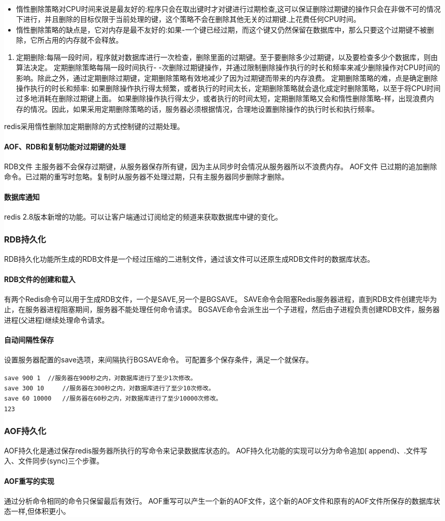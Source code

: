 - 惰性删除策略对CPU时间来说是最友好的:程序只会在取出键时才对键进行过期检查,这可以保证删除过期键的操作只会在非做不可的情况下进行，并且删除的目标仅限于当前处理的键，这个策略不会在删除其他无关的过期键.上花费任何CPU时间。
- 惰性删除策略的缺点是，它对内存是最不友好的:如果-一个键已经过期，而这个键又仍然保留在数据库中，那么只要这个过期键不被删除，它所占用的内存就不会释放。

1. 定期删除:每隔一段时间，程序就对数据库进行一次检查，删除里面的过期键。至于要删除多少过期键，以及要检查多少个数据库，则由算法决定。
    定期删除策略每隔一段时间执行- -次删除过期键操作，并通过限制删除操作执行的时长和频率来减少删除操作对CPU时间的影响。除此之外，通过定期删除过期键，定期删除策略有效地减少了因为过期键而带来的内存浪费。
    定期删除策略的难，点是确定删除操作执行的时长和频率:
    如果删除操作执行得太频繁，或者执行的时间太长，定期删除策略就会退化成定时删除策略，以至于将CPU时间过多地消耗在删除过期键上面。
    如果删除操作执行得太少，或者执行的时间太短，定期删除策略又会和惰性删除策略-样，出现浪费内存的情况。因此，如果采用定期删除策略的话，服务器必须根据情况，合理地设置删除操作的执行时长和执行频率。

redis采用惰性删除加定期删除的方式控制键的过期处理。

#### AOF、RDB和复制功能对过期键的处理

RDB文件
主服务器不会保存过期键，从服务器保存所有键，因为主从同步时会情况从服务器所以不浪费内存。
AOF文件
已过期的追加删除命令。已过期的重写时忽略。复制时从服务器不处理过期，只有主服务器同步删除才删除。

#### 数据库通知

redis 2.8版本新增的功能。可以让客户端通过订阅给定的频道来获取数据库中键的变化。

### RDB持久化

RDB持久化功能所生成的RDB文件是一个经过压缩的二进制文件，通过该文件可以还原生成RDB文件时的数据库状态。

#### RDB文件的创建和载入

有两个Redis命令可以用于生成RDB文件，一个是SAVE,另一个是BGSAVE。
SAVE命令会阻塞Redis服务器进程，直到RDB文件创建完毕为止，在服务器进程阻塞期间，服务器不能处理任何命令请求。
BGSAVE命令会派生出一个子进程，然后由子进程负责创建RDB文件，服务器进程(父进程)继续处理命令请求。

#### 自动间隔性保存

设置服务器配置的save选项，来间隔执行BGSAVE命令。
可配置多个保存条件，满足一个就保存。

```
save 900 1  //服务器在900秒之内，对数据库进行了至少1次修改。
save 300 10     //服务器在300秒之内，对数据库进行了至少10次修改。
save 60 10000   //服务器在60秒之内，对数据库进行了至少10000次修改。
123
```

### AOF持久化

AOF持久化是通过保存redis服务器所执行的写命令来记录数据库状态的。
AOF持久化功能的实现可以分为命令追加( append)、.文件写入、文件同步(sync)三个步骤。

#### AOF重写的实现

通过分析命令相同的命令只保留最后有效行。
AOF重写可以产生一个新的AOF文件，这个新的AOF文件和原有的AOF文件所保存的数据库状态一样,但体积更小。

